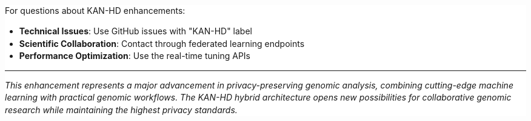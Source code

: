 For questions about KAN-HD enhancements:
- **Technical Issues**: Use GitHub issues with "KAN-HD" label
- **Scientific Collaboration**: Contact through federated learning endpoints
- **Performance Optimization**: Use the real-time tuning APIs

---

*This enhancement represents a major advancement in privacy-preserving genomic analysis, combining cutting-edge machine learning with practical genomic workflows. The KAN-HD hybrid architecture opens new possibilities for collaborative genomic research while maintaining the highest privacy standards.*
